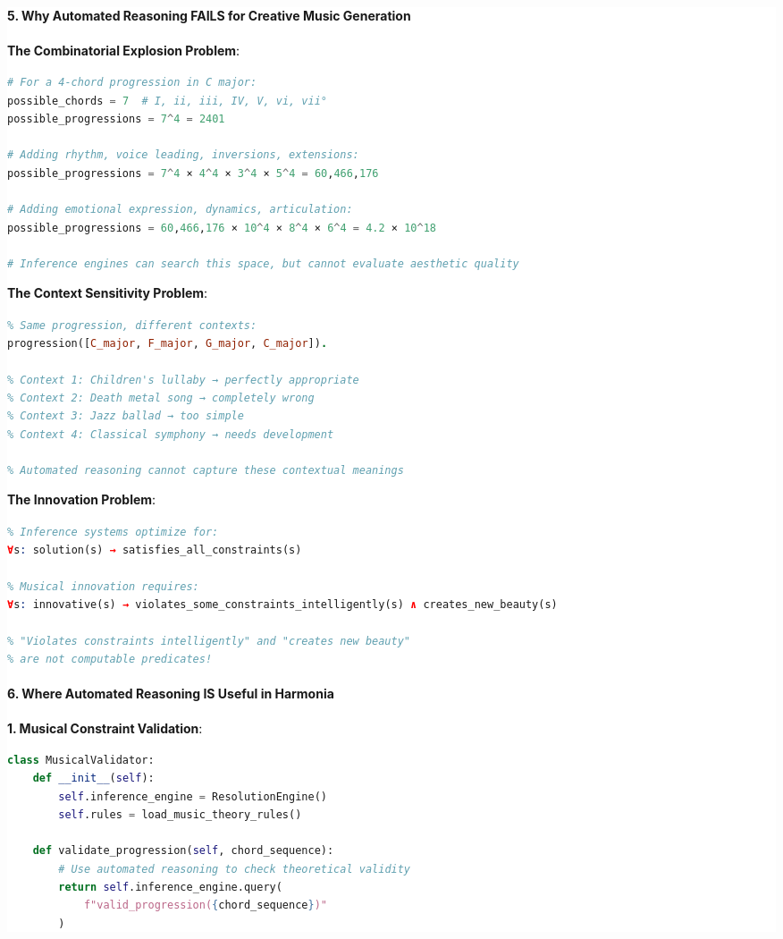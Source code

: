 #### **5. Why Automated Reasoning FAILS for Creative Music Generation**

**The Combinatorial Explosion Problem**:
```python
# For a 4-chord progression in C major:
possible_chords = 7  # I, ii, iii, IV, V, vi, vii°
possible_progressions = 7^4 = 2401

# Adding rhythm, voice leading, inversions, extensions:
possible_progressions = 7^4 × 4^4 × 3^4 × 5^4 = 60,466,176

# Adding emotional expression, dynamics, articulation:
possible_progressions = 60,466,176 × 10^4 × 8^4 × 6^4 = 4.2 × 10^18

# Inference engines can search this space, but cannot evaluate aesthetic quality
```

**The Context Sensitivity Problem**:
```prolog
% Same progression, different contexts:
progression([C_major, F_major, G_major, C_major]).

% Context 1: Children's lullaby → perfectly appropriate
% Context 2: Death metal song → completely wrong
% Context 3: Jazz ballad → too simple
% Context 4: Classical symphony → needs development

% Automated reasoning cannot capture these contextual meanings
```

**The Innovation Problem**:
```prolog
% Inference systems optimize for:
∀s: solution(s) → satisfies_all_constraints(s)

% Musical innovation requires:
∀s: innovative(s) → violates_some_constraints_intelligently(s) ∧ creates_new_beauty(s)

% "Violates constraints intelligently" and "creates new beauty" 
% are not computable predicates!
```

#### **6. Where Automated Reasoning IS Useful in Harmonia**

**1. Musical Constraint Validation**:
```python
class MusicalValidator:
    def __init__(self):
        self.inference_engine = ResolutionEngine()
        self.rules = load_music_theory_rules()
    
    def validate_progression(self, chord_sequence):
        # Use automated reasoning to check theoretical validity
        return self.inference_engine.query(
            f"valid_progression({chord_sequence})"
        )
```
